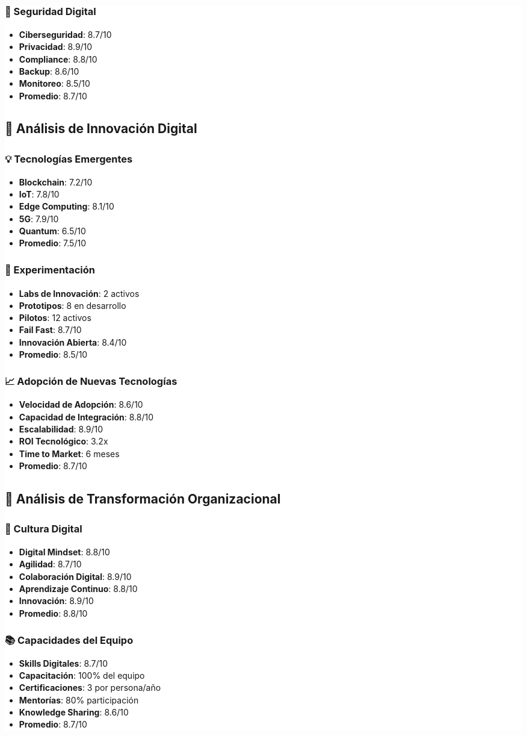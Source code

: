 ### 🔐 Seguridad Digital
- **Ciberseguridad**: 8.7/10
- **Privacidad**: 8.9/10
- **Compliance**: 8.8/10
- **Backup**: 8.6/10
- **Monitoreo**: 8.5/10
- **Promedio**: 8.7/10

## 🎯 Análisis de Innovación Digital

### 💡 Tecnologías Emergentes
- **Blockchain**: 7.2/10
- **IoT**: 7.8/10
- **Edge Computing**: 8.1/10
- **5G**: 7.9/10
- **Quantum**: 6.5/10
- **Promedio**: 7.5/10

### 🚀 Experimentación
- **Labs de Innovación**: 2 activos
- **Prototipos**: 8 en desarrollo
- **Pilotos**: 12 activos
- **Fail Fast**: 8.7/10
- **Innovación Abierta**: 8.4/10
- **Promedio**: 8.5/10

### 📈 Adopción de Nuevas Tecnologías
- **Velocidad de Adopción**: 8.6/10
- **Capacidad de Integración**: 8.8/10
- **Escalabilidad**: 8.9/10
- **ROI Tecnológico**: 3.2x
- **Time to Market**: 6 meses
- **Promedio**: 8.7/10

## 🏢 Análisis de Transformación Organizacional

### 👥 Cultura Digital
- **Digital Mindset**: 8.8/10
- **Agilidad**: 8.7/10
- **Colaboración Digital**: 8.9/10
- **Aprendizaje Continuo**: 8.8/10
- **Innovación**: 8.9/10
- **Promedio**: 8.8/10

### 📚 Capacidades del Equipo
- **Skills Digitales**: 8.7/10
- **Capacitación**: 100% del equipo
- **Certificaciones**: 3 por persona/año
- **Mentorías**: 80% participación
- **Knowledge Sharing**: 8.6/10
- **Promedio**: 8.7/10
